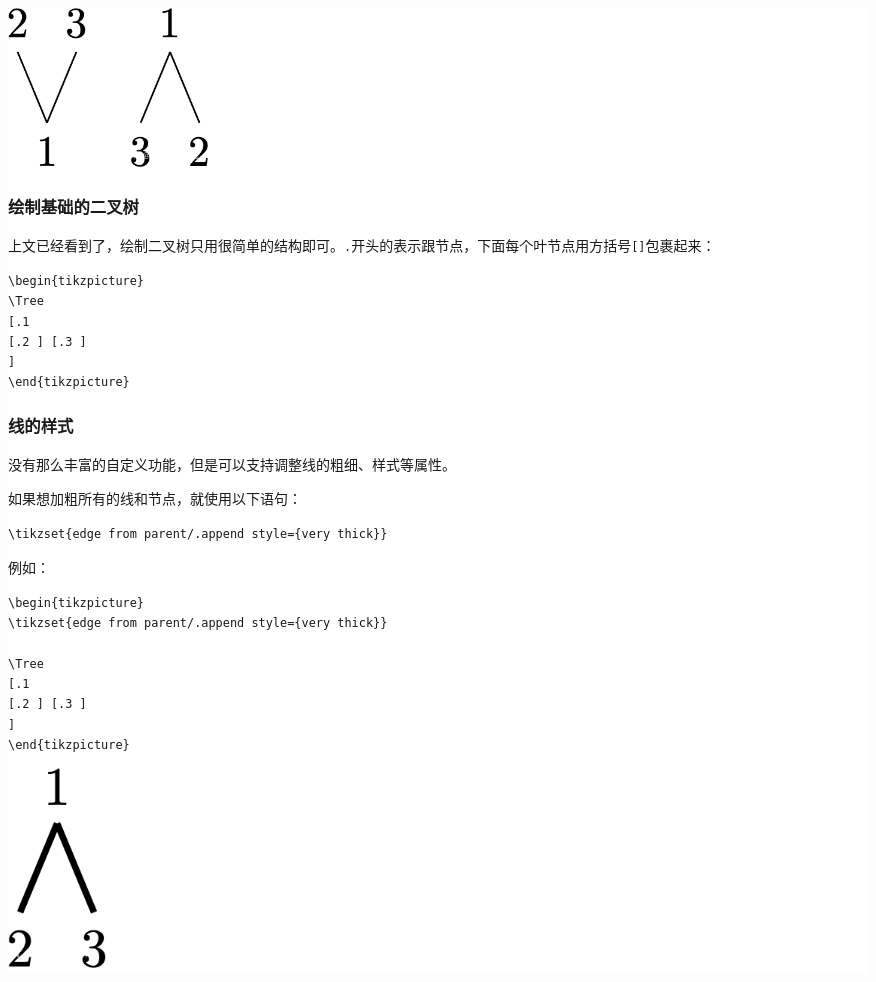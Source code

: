 <img alt="并列的树" src="/assets/images/e52b33474f864fa8b3910cfa7bc74854.png" width="200" style="box-shadow: 0px 0px 0px 0px">

### 绘制基础的二叉树
上文已经看到了，绘制二叉树只用很简单的结构即可。`.`开头的表示跟节点，下面每个叶节点用方括号`[]`包裹起来：

```
\begin{tikzpicture}
\Tree
[.1
[.2 ] [.3 ]
]
\end{tikzpicture}
```

### 线的样式
没有那么丰富的自定义功能，但是可以支持调整线的粗细、样式等属性。

如果想加粗所有的线和节点，就使用以下语句：

```
\tikzset{edge from parent/.append style={very thick}}
```

例如：

```
\begin{tikzpicture}
\tikzset{edge from parent/.append style={very thick}}

\Tree
[.1
[.2 ] [.3 ]
]
\end{tikzpicture}
```

<img alt="加粗树" src="/assets/images/8cd24c59977f4d20b8dfd41fba5fdc5a.png" height="200" style="box-shadow: 0px 0px 0px 0px">
